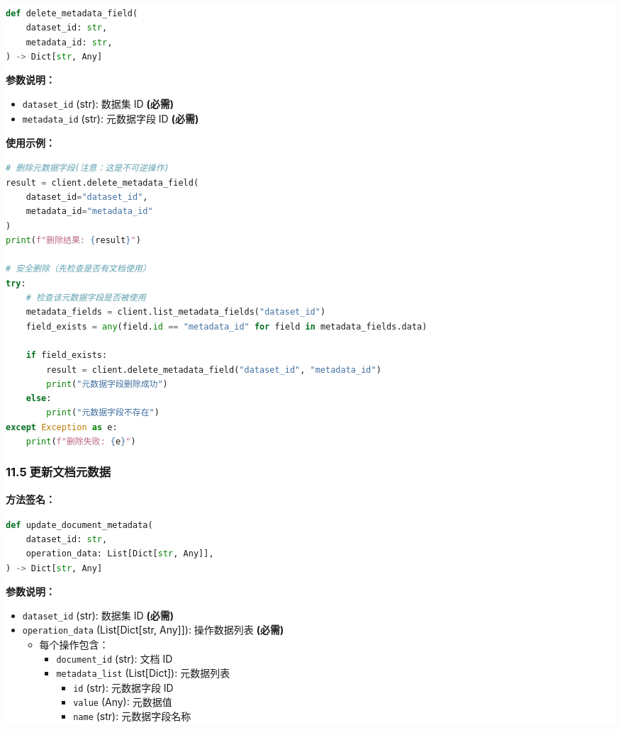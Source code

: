 ```python
def delete_metadata_field(
    dataset_id: str,
    metadata_id: str,
) -> Dict[str, Any]
```

**参数说明：**

- `dataset_id` (str): 数据集 ID **(必需)**
- `metadata_id` (str): 元数据字段 ID **(必需)**

**使用示例：**

```python
# 删除元数据字段(注意：这是不可逆操作)
result = client.delete_metadata_field(
    dataset_id="dataset_id",
    metadata_id="metadata_id"
)
print(f"删除结果: {result}")

# 安全删除（先检查是否有文档使用）
try:
    # 检查该元数据字段是否被使用
    metadata_fields = client.list_metadata_fields("dataset_id")
    field_exists = any(field.id == "metadata_id" for field in metadata_fields.data)

    if field_exists:
        result = client.delete_metadata_field("dataset_id", "metadata_id")
        print("元数据字段删除成功")
    else:
        print("元数据字段不存在")
except Exception as e:
    print(f"删除失败: {e}")
```

### 11.5 更新文档元数据

**方法签名：**

```python
def update_document_metadata(
    dataset_id: str,
    operation_data: List[Dict[str, Any]],
) -> Dict[str, Any]
```

**参数说明：**

- `dataset_id` (str): 数据集 ID **(必需)**
- `operation_data` (List[Dict[str, Any]]): 操作数据列表 **(必需)**
  - 每个操作包含：
    - `document_id` (str): 文档 ID
    - `metadata_list` (List[Dict]): 元数据列表
      - `id` (str): 元数据字段 ID
      - `value` (Any): 元数据值
      - `name` (str): 元数据字段名称
